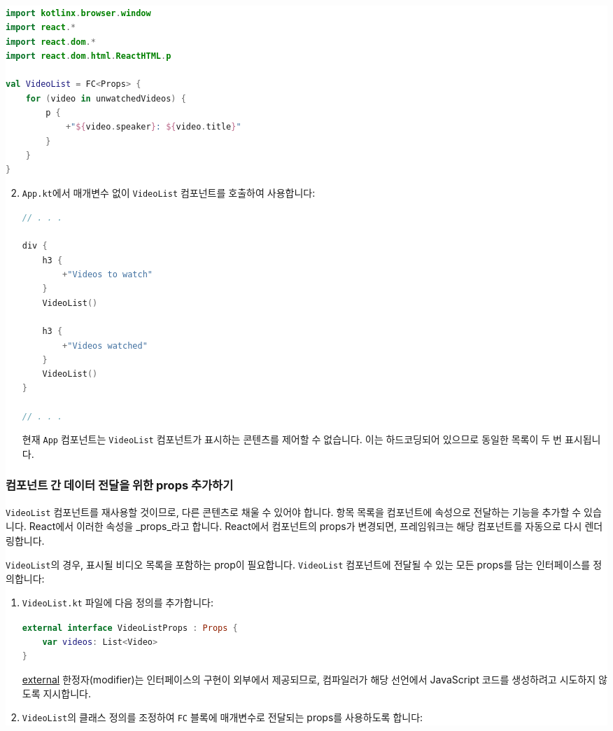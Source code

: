    ```kotlin
   import kotlinx.browser.window
   import react.*
   import react.dom.*
   import react.dom.html.ReactHTML.p
   
   val VideoList = FC<Props> {
       for (video in unwatchedVideos) {
           p {
               +"${video.speaker}: ${video.title}"
           }
       }
   }
   ```

2. `App.kt`에서 매개변수 없이 `VideoList` 컴포넌트를 호출하여 사용합니다:

   ```kotlin
   // . . .

   div {
       h3 {
           +"Videos to watch"
       }
       VideoList()
   
       h3 {
           +"Videos watched"
       }
       VideoList()
   }

   // . . .
   ```

   현재 `App` 컴포넌트는 `VideoList` 컴포넌트가 표시하는 콘텐츠를 제어할 수 없습니다. 이는 하드코딩되어 있으므로 동일한 목록이 두 번 표시됩니다.

### 컴포넌트 간 데이터 전달을 위한 props 추가하기

`VideoList` 컴포넌트를 재사용할 것이므로, 다른 콘텐츠로 채울 수 있어야 합니다. 항목 목록을 컴포넌트에 속성으로 전달하는 기능을 추가할 수 있습니다. React에서 이러한 속성을 _props_라고 합니다. React에서 컴포넌트의 props가 변경되면, 프레임워크는 해당 컴포넌트를 자동으로 다시 렌더링합니다.

`VideoList`의 경우, 표시될 비디오 목록을 포함하는 prop이 필요합니다. `VideoList` 컴포넌트에 전달될 수 있는 모든 props를 담는 인터페이스를 정의합니다:

1. `VideoList.kt` 파일에 다음 정의를 추가합니다:

   ```kotlin
   external interface VideoListProps : Props {
       var videos: List<Video>
   }
   ```
   [external](js-interop.md#external-modifier) 한정자(modifier)는 인터페이스의 구현이 외부에서 제공되므로, 컴파일러가 해당 선언에서 JavaScript 코드를 생성하려고 시도하지 않도록 지시합니다.

2. `VideoList`의 클래스 정의를 조정하여 `FC` 블록에 매개변수로 전달되는 props를 사용하도록 합니다:
